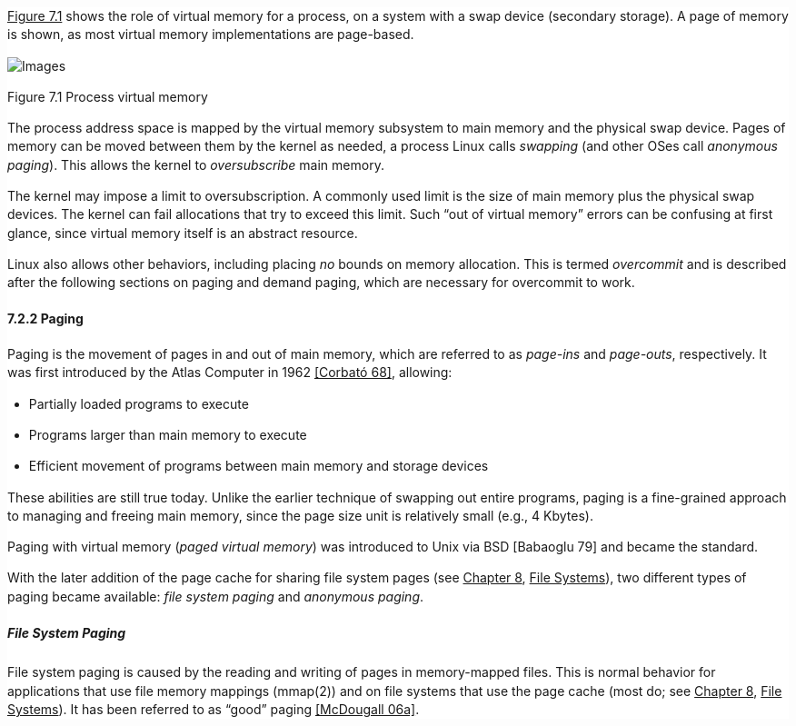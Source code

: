 [Figure 7.1](https://learning.oreilly.com/library/view/systems-performance-2nd/9780136821694/ch07.xhtml#ch07fig01) shows the role of virtual memory for a process, on a system with a swap device (secondary storage). A page of memory is shown, as most virtual memory implementations are page-based.

![Images](https://learning.oreilly.com/api/v2/epubs/urn:orm:book:9780136821694/files/graphics/07fig01.jpg)

Figure 7.1 Process virtual memory

The process address space is mapped by the virtual memory subsystem to main memory and the physical swap device. Pages of memory can be moved between them by the kernel as needed, a process Linux calls *swapping* (and other OSes call *anonymous paging*). This allows the kernel to *oversubscribe* main memory.

The kernel may impose a limit to oversubscription. A commonly used limit is the size of main memory plus the physical swap devices. The kernel can fail allocations that try to exceed this limit. Such “out of virtual memory” errors can be confusing at first glance, since virtual memory itself is an abstract resource.

Linux also allows other behaviors, including placing *no* bounds on memory allocation. This is termed *overcommit* and is described after the following sections on paging and demand paging, which are necessary for overcommit to work.

#### 7.2.2 Paging

Paging is the movement of pages in and out of main memory, which are referred to as *page-ins* and *page-outs*, respectively. It was first introduced by the Atlas Computer in 1962 [[Corbató 68]](https://learning.oreilly.com/library/view/systems-performance-2nd/9780136821694/ch07.xhtml#ch07ref1), allowing:

- Partially loaded programs to execute

- Programs larger than main memory to execute

- Efficient movement of programs between main memory and storage devices

These abilities are still true today. Unlike the earlier technique of swapping out entire programs, paging is a fine-grained approach to managing and freeing main memory, since the page size unit is relatively small (e.g., 4 Kbytes).

Paging with virtual memory (*paged virtual memory*) was introduced to Unix via BSD [Babaoglu 79] and became the standard.

With the later addition of the page cache for sharing file system pages (see [Chapter 8](https://learning.oreilly.com/library/view/systems-performance-2nd/9780136821694/ch08.xhtml#ch08), [File Systems](https://learning.oreilly.com/library/view/systems-performance-2nd/9780136821694/ch08.xhtml#ch08)), two different types of paging became available: *file system paging* and *anonymous paging*.

##### File System Paging

File system paging is caused by the reading and writing of pages in memory-mapped files. This is normal behavior for applications that use file memory mappings (mmap(2)) and on file systems that use the page cache (most do; see [Chapter 8](https://learning.oreilly.com/library/view/systems-performance-2nd/9780136821694/ch08.xhtml#ch08), [File Systems](https://learning.oreilly.com/library/view/systems-performance-2nd/9780136821694/ch08.xhtml#ch08)). It has been referred to as “good” paging [[McDougall 06a]](https://learning.oreilly.com/library/view/systems-performance-2nd/9780136821694/ch07.xhtml#ch07ref11).
